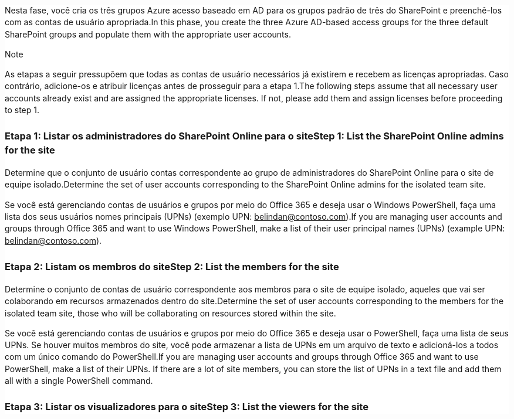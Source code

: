 <span data-ttu-id="9ec8d-108">Nesta fase, você cria os três grupos Azure acesso baseado em AD para os grupos padrão de três do SharePoint e preenchê-los com as contas de usuário apropriada.</span><span class="sxs-lookup"><span data-stu-id="9ec8d-108">In this phase, you create the three Azure AD-based access groups for the three default SharePoint groups and populate them with the appropriate user accounts.</span></span>
  
> [!NOTE]
> <span data-ttu-id="9ec8d-p102">As etapas a seguir pressupõem que todas as contas de usuário necessários já existirem e recebem as licenças apropriadas. Caso contrário, adicione-os e atribuir licenças antes de prosseguir para a etapa 1.</span><span class="sxs-lookup"><span data-stu-id="9ec8d-p102">The following steps assume that all necessary user accounts already exist and are assigned the appropriate licenses. If not, please add them and assign licenses before proceeding to step 1.</span></span> 
  
### <a name="step-1-list-the-sharepoint-online-admins-for-the-site"></a><span data-ttu-id="9ec8d-111">Etapa 1: Listar os administradores do SharePoint Online para o site</span><span class="sxs-lookup"><span data-stu-id="9ec8d-111">Step 1: List the SharePoint Online admins for the site</span></span>

<span data-ttu-id="9ec8d-112">Determine que o conjunto de usuário contas correspondente ao grupo de administradores do SharePoint Online para o site de equipe isolado.</span><span class="sxs-lookup"><span data-stu-id="9ec8d-112">Determine the set of user accounts corresponding to the SharePoint Online admins for the isolated team site.</span></span>
  
<span data-ttu-id="9ec8d-113">Se você está gerenciando contas de usuários e grupos por meio do Office 365 e deseja usar o Windows PowerShell, faça uma lista dos seus usuários nomes principais (UPNs) (exemplo UPN: belindan@contoso.com).</span><span class="sxs-lookup"><span data-stu-id="9ec8d-113">If you are managing user accounts and groups through Office 365 and want to use Windows PowerShell, make a list of their user principal names (UPNs) (example UPN: belindan@contoso.com).</span></span>
  
### <a name="step-2-list-the-members-for-the-site"></a><span data-ttu-id="9ec8d-114">Etapa 2: Listam os membros do site</span><span class="sxs-lookup"><span data-stu-id="9ec8d-114">Step 2: List the members for the site</span></span>

<span data-ttu-id="9ec8d-115">Determine o conjunto de contas de usuário correspondente aos membros para o site de equipe isolado, aqueles que vai ser colaborando em recursos armazenados dentro do site.</span><span class="sxs-lookup"><span data-stu-id="9ec8d-115">Determine the set of user accounts corresponding to the members for the isolated team site, those who will be collaborating on resources stored within the site.</span></span>
  
<span data-ttu-id="9ec8d-p103">Se você está gerenciando contas de usuários e grupos por meio do Office 365 e deseja usar o PowerShell, faça uma lista de seus UPNs. Se houver muitos membros do site, você pode armazenar a lista de UPNs em um arquivo de texto e adicioná-los a todos com um único comando do PowerShell.</span><span class="sxs-lookup"><span data-stu-id="9ec8d-p103">If you are managing user accounts and groups through Office 365 and want to use PowerShell, make a list of their UPNs. If there are a lot of site members, you can store the list of UPNs in a text file and add them all with a single PowerShell command.</span></span>
  
### <a name="step-3-list-the-viewers-for-the-site"></a><span data-ttu-id="9ec8d-118">Etapa 3: Listar os visualizadores para o site</span><span class="sxs-lookup"><span data-stu-id="9ec8d-118">Step 3: List the viewers for the site</span></span>
